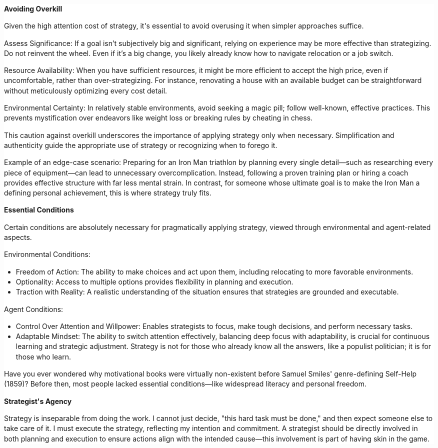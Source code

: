 **Avoiding Overkill**

Given the high attention cost of strategy, it's essential to avoid overusing it when simpler approaches suffice.

Assess Significance: If a goal isn’t subjectively big and significant, relying on experience may be more effective than strategizing. Do not reinvent the wheel. Even if it’s a big change, you likely already know how to navigate relocation or a job switch.

Resource Availability: When you have sufficient resources, it might be more efficient to accept the high price, even if uncomfortable, rather than over-strategizing. For instance, renovating a house with an available budget can be straightforward without meticulously optimizing every cost detail.

Environmental Certainty: In relatively stable environments, avoid seeking a magic pill; follow well-known, effective practices. This prevents mystification over endeavors like weight loss or breaking rules by cheating in chess.

This caution against overkill underscores the importance of applying strategy only when necessary. Simplification and authenticity guide the appropriate use of strategy or recognizing when to forego it.

Example of an edge-case scenario: Preparing for an Iron Man triathlon by planning every single detail—such as researching every piece of equipment—can lead to unnecessary overcomplication. Instead, following a proven training plan or hiring a coach provides effective structure with far less mental strain. In contrast, for someone whose ultimate goal is to make the Iron Man a defining personal achievement, this is where strategy truly fits.

**Essential Conditions**

Certain conditions are absolutely necessary for pragmatically applying strategy, viewed through environmental and agent-related aspects.

Environmental Conditions:

* Freedom of Action: The ability to make choices and act upon them, including relocating to more favorable environments.  
* Optionality: Access to multiple options provides flexibility in planning and execution.  
* Traction with Reality: A realistic understanding of the situation ensures that strategies are grounded and executable.

Agent Conditions:

* Control Over Attention and Willpower: Enables strategists to focus, make tough decisions, and perform necessary tasks.  
* Adaptable Mindset: The ability to switch attention effectively, balancing deep focus with adaptability, is crucial for continuous learning and strategic adjustment. Strategy is not for those who already know all the answers, like a populist politician; it is for those who learn.

Have you ever wondered why motivational books were virtually non-existent before Samuel Smiles' genre-defining Self-Help (1859)? Before then, most people lacked essential conditions—like widespread literacy and personal freedom.

**Strategist's Agency**

Strategy is inseparable from doing the work. I cannot just decide, "this hard task must be done," and then expect someone else to take care of it. I must execute the strategy, reflecting my intention and commitment. A strategist should be directly involved in both planning and execution to ensure actions align with the intended cause—this involvement is part of having skin in the game.
